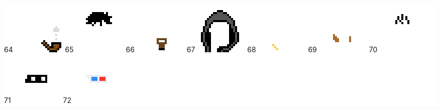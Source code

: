 64 ![](i/064-pipex4.png "Pipe (m)")
65 ![](i/065-messy_hairx4.png "Messy Hair (m)")
66 ![](i/066-front_beard_darkx4.png "Front Beard Dark (m)")
67 ![](i/067-hoodiex4.png "Hoodie (m)")
68 ![](i/068-gold_chainx4.png "Gold Chain (m)")
69 ![](i/069-muttonchopsx4.png "Muttonchops (m)")
70 ![](i/070-stringy_hairx4.png "Stringy Hair (m)")
71 ![](i/071-eye_maskx4.png "Eye Mask (m)")
72 ![](i/072-3d_glassesx4.png "3D Glasses (m)")